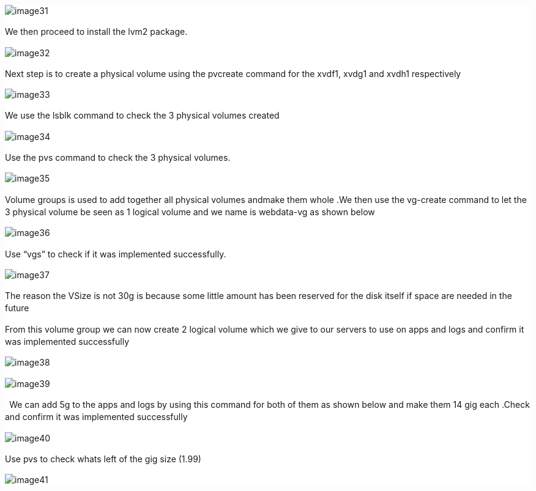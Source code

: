 ![image31](https://github.com/eyewande2022/DevOpsDeploy/assets/116227096/bdd76394-1e15-4bb3-8b51-593e7e25661e)


We then proceed to install the lvm2 package. 

![image32](https://github.com/eyewande2022/DevOpsDeploy/assets/116227096/a65cd0d9-7bc7-4df4-9c95-ba32e3f40ee8)


Next step is to create a physical volume using the pvcreate command for the xvdf1, xvdg1 and xvdh1 respectively

![image33](https://github.com/eyewande2022/DevOpsDeploy/assets/116227096/7ecf070c-8e04-4b2a-bce8-ac0dbf69ef18)


We use the lsblk command to check the 3 physical volumes created 

![image34](https://github.com/eyewande2022/DevOpsDeploy/assets/116227096/454fe55a-797e-4a09-a8d2-089dce25de96)


Use the pvs command to check the 3 physical volumes.

![image35](https://github.com/eyewande2022/DevOpsDeploy/assets/116227096/174f39ce-fb57-422c-91bf-b774869d5c3d)


Volume groups is used to add together all physical volumes andmake them whole .We then use the vg-create command to let the 3 physical volume be seen as 1 logical volume and we name is webdata-vg as shown below

![image36](https://github.com/eyewande2022/DevOpsDeploy/assets/116227096/444feca1-4f24-4055-af11-579123719838)


Use “vgs” to check if it was implemented successfully. 

![image37](https://github.com/eyewande2022/DevOpsDeploy/assets/116227096/f9204abd-7fef-40cc-866d-71dacbdb702c)


The reason the VSize is not 30g is because some little amount has been reserved for the disk itself if space are needed in the future 

From this volume group we can now create 2 logical volume which we give to our servers to use on apps and logs and confirm it was implemented successfully

![image38](https://github.com/eyewande2022/DevOpsDeploy/assets/116227096/e8e0f90b-4e88-4236-a546-9d1a071d7154)

![image39](https://github.com/eyewande2022/DevOpsDeploy/assets/116227096/7a5fb5dd-14d6-40dc-b928-fc44b52c39ba)


` `We can add 5g to the apps and logs by using this command for both of them as shown below  and make them 14 gig each .Check and confirm it was implemented successfully

![image40](https://github.com/eyewande2022/DevOpsDeploy/assets/116227096/13ebb042-224f-4ecf-a187-2744864ddf94)


Use pvs to check whats left of the gig size (1.99)

![image41](https://github.com/eyewande2022/DevOpsDeploy/assets/116227096/02b22b4d-50d4-444a-bf9e-be8007213640)

